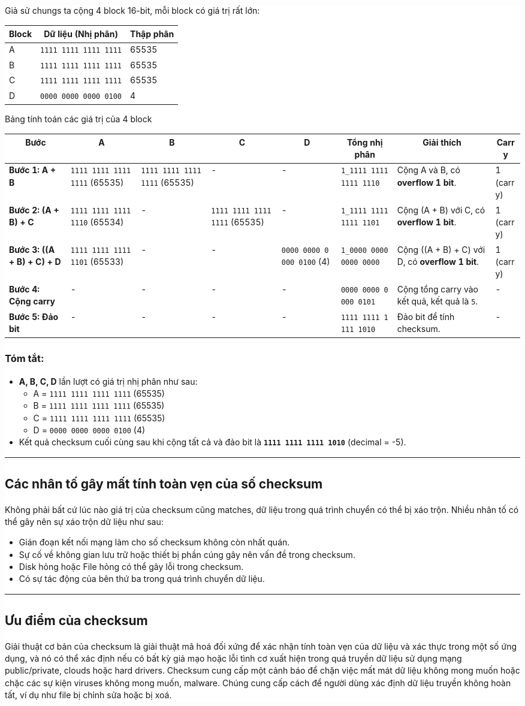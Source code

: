 Giả sử chungs ta cộng 4 block 16-bit, mỗi block có giá trị rất lớn:

| **Block** | **Dữ liệu (Nhị phân)**     | **Thập phân** |
|-----------|----------------------------|---------------|
| A         | `1111 1111 1111 1111`      | 65535         |
| B         | `1111 1111 1111 1111`      | 65535         |
| C         | `1111 1111 1111 1111`      | 65535         |
| D         | `0000 0000 0000 0100`      | 4             |

Bảng tính toán các giá trị của 4 block

| **Bước**              | **A**                | **B**                | **C**                | **D**                | **Tổng nhị phân**          | **Giải thích**                                      | **Carry**  |
|-----------------------|----------------------|----------------------|----------------------|----------------------|----------------------------|-----------------------------------------------------|------------|
| **Bước 1: A + B**      | `1111 1111 1111 1111` (65535) | `1111 1111 1111 1111` (65535) | -                    | -                    | `1_1111 1111 1111 1110`    | Cộng A và B, có **overflow 1 bit**.                | 1 (carry)  |
| **Bước 2: (A + B) + C**| `1111 1111 1111 1110` (65534) | -                    | `1111 1111 1111 1111` (65535) | -                    | `1_1111 1111 1111 1101`    | Cộng (A + B) với C, có **overflow 1 bit**.        | 1 (carry)  |
| **Bước 3: ((A + B) + C) + D** | `1111 1111 1111 1101` (65533) | -                    | -                    | `0000 0000 0000 0100` (4) | `1_0000 0000 0000 0000`    | Cộng ((A + B) + C) với D, có **overflow 1 bit**.  | 1 (carry)  |
| **Bước 4: Cộng carry** | -                    | -                    | -                    | -                    | `0000 0000 0000 0101`      | Cộng tổng carry vào kết quả, kết quả là `5`.      | -          |
| **Bước 5: Đảo bit**    | -                    | -                    | -                    | -                    | `1111 1111 1111 1010`      | Đảo bit để tính checksum.                         | -          |

### **Tóm tắt:**
- **A, B, C, D** lần lượt có giá trị nhị phân như sau:
  - A = `1111 1111 1111 1111` (65535)
  - B = `1111 1111 1111 1111` (65535)
  - C = `1111 1111 1111 1111` (65535)
  - D = `0000 0000 0000 0100` (4)
- Kết quả checksum cuối cùng sau khi cộng tất cả và đảo bit là **`1111 1111 1111 1010`** (decimal = -5).

---
## Các nhân tố gây mất tính toàn vẹn của số checksum

Không phải bất cứ lúc nào giá trị của checksum cũng matches, dữ liệu trong quá trình chuyển có thể bị xáo trộn. Nhiều nhân tố có thể gây nên sự xáo trộn dữ liệu như sau:

- Gián đoạn kết nối mạng làm cho số checksum không còn nhất quán.
- Sự cố về không gian lưu trữ hoặc thiết bị phần cúng gây nên vấn đề trong checksum.
- Disk hỏng hoặc File hỏng có thể gây lỗi trong checksum.
- Có sự tác động của bên thứ ba trong quá trình chuyển dữ liệu.

---

## Ưu điểm của checksum

Giải thuật cơ bản của checksum là giải thuật mã hoá đối xứng để xác nhận tính toàn vẹn của dữ liệu và xác thực trong một số ứng dụng, và nó có thể xác định nếu có bất kỳ giả mạo hoặc lỗi tình cơ xuất hiện trong quá truyền dữ liệu sử dụng mạng public/private, clouds hoặc hard drivers. Checksum cung cấp một cảnh báo để chặn việc mất mát dữ liệu không mong muốn hoặc chặc các sự kiện viruses không mong muốn, malware. Chúng cung cấp cách để người dùng xác định dữ liệu truyền không hoàn tất, ví dụ như file bị chỉnh sửa hoặc bị xoá.
